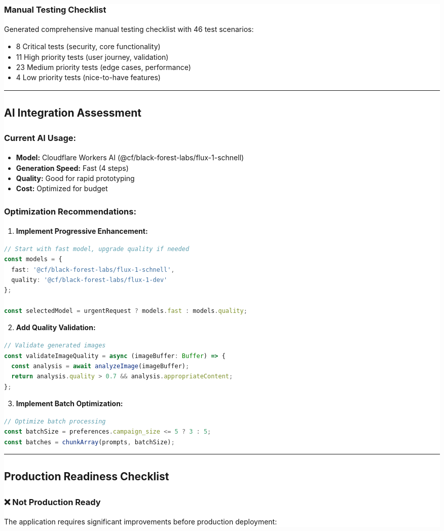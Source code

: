 ### Manual Testing Checklist
Generated comprehensive manual testing checklist with 46 test scenarios:
- 8 Critical tests (security, core functionality)
- 11 High priority tests (user journey, validation)
- 23 Medium priority tests (edge cases, performance)
- 4 Low priority tests (nice-to-have features)

---

## AI Integration Assessment

### Current AI Usage:
- **Model:** Cloudflare Workers AI (@cf/black-forest-labs/flux-1-schnell)
- **Generation Speed:** Fast (4 steps)
- **Quality:** Good for rapid prototyping
- **Cost:** Optimized for budget

### Optimization Recommendations:

1. **Implement Progressive Enhancement:**
```typescript
// Start with fast model, upgrade quality if needed
const models = {
  fast: '@cf/black-forest-labs/flux-1-schnell',
  quality: '@cf/black-forest-labs/flux-1-dev'
};

const selectedModel = urgentRequest ? models.fast : models.quality;
```

2. **Add Quality Validation:**
```typescript
// Validate generated images
const validateImageQuality = async (imageBuffer: Buffer) => {
  const analysis = await analyzeImage(imageBuffer);
  return analysis.quality > 0.7 && analysis.appropriateContent;
};
```

3. **Implement Batch Optimization:**
```typescript
// Optimize batch processing
const batchSize = preferences.campaign_size <= 5 ? 3 : 5;
const batches = chunkArray(prompts, batchSize);
```

---

## Production Readiness Checklist

### ❌ Not Production Ready
The application requires significant improvements before production deployment:

